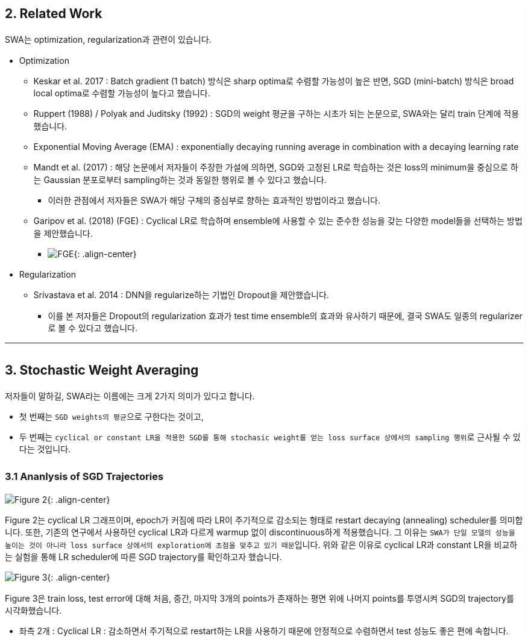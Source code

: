 
## 2. Related Work

SWA는 optimization, regularization과 관련이 있습니다.

- Optimization

    - Keskar et al. 2017 : Batch gradient (1 batch) 방식은 sharp optima로 수렴할 가능성이 높은 반면, SGD (mini-batch) 방식은 broad local optima로 수렴할 가능성이 높다고 했습니다.
    - Ruppert (1988) / Polyak and Juditsky (1992) : SGD의 weight 평균을 구하는 시초가 되는 논문으로, SWA와는 달리 train 단계에 적용했습니다.
    - Exponential Moving Average (EMA) : exponentially decaying running average in combination with a decaying learning rate
    - Mandt et al. (2017) : 해당 논문에서 저자들이 주장한 가설에 의하면, SGD와 고정된 LR로 학습하는 것은 loss의 minimum을 중심으로 하는 Gaussian 분포로부터 sampling하는 것과 동일한 행위로 볼 수 있다고 했습니다.

        - 이러한 관점에서 저자들은 SWA가 해당 구체의 중심부로 향하는 효과적인 방법이라고 했습니다.
    
    - Garipov et al. (2018) (FGE) : Cyclical LR로 학습하며 ensemble에 사용할 수 있는 준수한 성능을 갖는 다양한 model들을 선택하는 방법을 제안했습니다.

        - ![FGE](https://dongwoo-im.github.io/assets/img/posts/2022-09-26-SWA/11-fge.webp){: .align-center}

- Regularization

    - Srivastava et al. 2014 : DNN을 regularize하는 기법인 Dropout을 제안했습니다.

        - 이를 본 저자들은 Dropout의 regularization 효과가 test time ensemble의 효과와 유사하기 때문에, 결국 SWA도 일종의 regularizer로 볼 수 있다고 했습니다.

---

## 3. Stochastic Weight Averaging

저자들이 말하길, SWA라는 이름에는 크게 2가지 의미가 있다고 합니다.

- 첫 번째는 `SGD weights의 평균`으로 구한다는 것이고,

- 두 번째는 `cyclical or constant LR을 적용한 SGD를 통해 stochasic weight를 얻는 loss surface 상에서의 sampling 행위`로 근사될 수 있다는 것입니다.

### 3.1 Ananlysis of SGD Trajectories

![Figure 2](https://dongwoo-im.github.io/assets/img/posts/2022-09-26-SWA/2-fig2.webp){: .align-center}

Figure 2는 cyclical LR 그래프이며, epoch가 커짐에 따라 LR이 주기적으로 감소되는 형태로 restart decaying (annealing) scheduler를 의미합니다. 또한, 기존의 연구에서 사용하던 cyclical LR과 다르게 warmup 없이 discontinuous하게 적용했습니다. 그 이유는 `SWA가 단일 모델의 성능을 높이는 것이 아니라 loss surface 상에서의 exploration에 초점을 맞추고 있기 때문`입니다. 위와 같은 이유로 cyclical LR과 constant LR을 비교하는 실험을 통해 LR scheduler에 따른 SGD trajectory를 확인하고자 했습니다.

![Figure 3](https://dongwoo-im.github.io/assets/img/posts/2022-09-26-SWA/3-fig3.webp){: .align-center}

Figure 3은 train loss, test error에 대해 처음, 중간, 마지막 3개의 points가 존재하는 평면 위에 나머지 points를 투영시켜 SGD의 trajectory를 시각화했습니다.

- 좌측 2개 : Cyclical LR : 감소하면서 주기적으로 restart하는 LR을 사용하기 때문에 안정적으로 수렴하면서 test 성능도 좋은 편에 속합니다.
